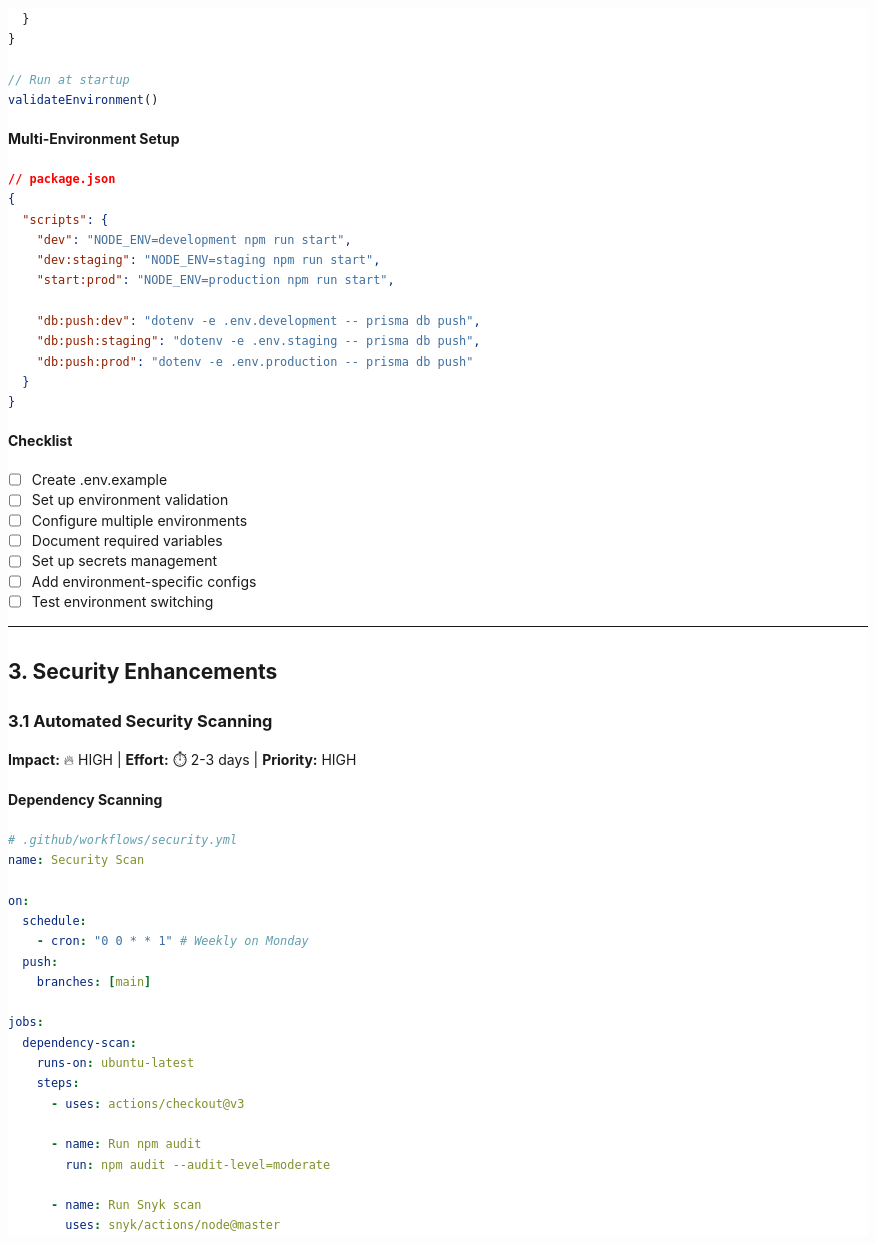 ```typescript
  }
}

// Run at startup
validateEnvironment()
```

#### Multi-Environment Setup

```json
// package.json
{
  "scripts": {
    "dev": "NODE_ENV=development npm run start",
    "dev:staging": "NODE_ENV=staging npm run start",
    "start:prod": "NODE_ENV=production npm run start",

    "db:push:dev": "dotenv -e .env.development -- prisma db push",
    "db:push:staging": "dotenv -e .env.staging -- prisma db push",
    "db:push:prod": "dotenv -e .env.production -- prisma db push"
  }
}
```

#### Checklist

- [ ] Create .env.example
- [ ] Set up environment validation
- [ ] Configure multiple environments
- [ ] Document required variables
- [ ] Set up secrets management
- [ ] Add environment-specific configs
- [ ] Test environment switching

---

## 3. Security Enhancements

### 3.1 Automated Security Scanning

**Impact:** 🔥 HIGH | **Effort:** ⏱️ 2-3 days | **Priority:** HIGH

#### Dependency Scanning

```yaml
# .github/workflows/security.yml
name: Security Scan

on:
  schedule:
    - cron: "0 0 * * 1" # Weekly on Monday
  push:
    branches: [main]

jobs:
  dependency-scan:
    runs-on: ubuntu-latest
    steps:
      - uses: actions/checkout@v3

      - name: Run npm audit
        run: npm audit --audit-level=moderate

      - name: Run Snyk scan
        uses: snyk/actions/node@master
```